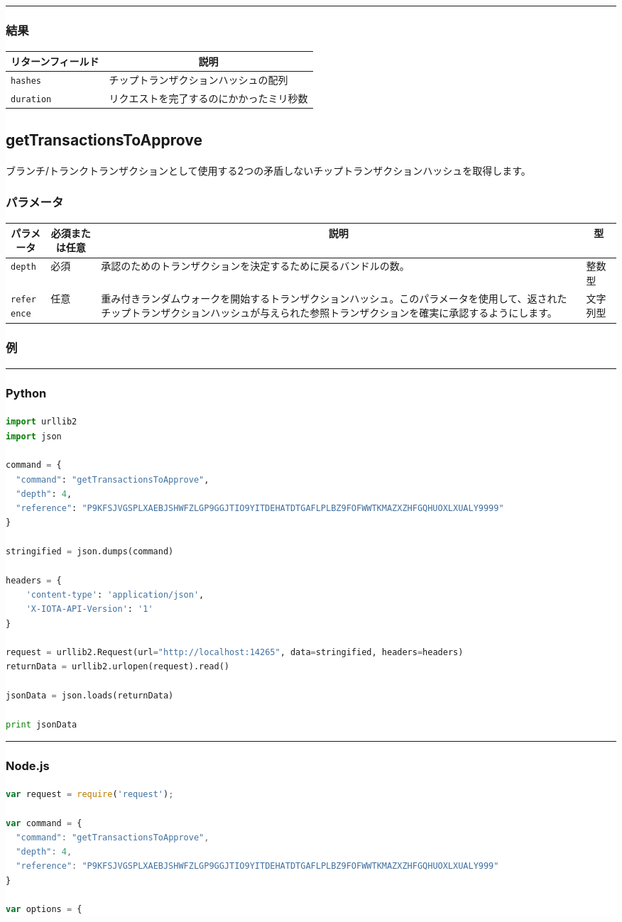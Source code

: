 --------------------

### 結果

| リターンフィールド | 説明 |
|--|--|
| `hashes` | チップトランザクションハッシュの配列 |
| `duration` | リクエストを完了するのにかかったミリ秒数 |

## getTransactionsToApprove

ブランチ/トランクトランザクションとして使用する2つの矛盾しないチップトランザクションハッシュを取得します。


### パラメータ

| パラメータ | 必須または任意 | 説明 | 型 |
|--|--|--|--|
| `depth` | 必須 | 承認のためのトランザクションを決定するために戻るバンドルの数。 | 整数型 |
| `reference` | 任意 | 重み付きランダムウォークを開始するトランザクションハッシュ。このパラメータを使用して、返されたチップトランザクションハッシュが与えられた参照トランザクションを確実に承認するようにします。 | 文字列型 |

### 例
--------------------
### Python
```python
import urllib2
import json

command = {
  "command": "getTransactionsToApprove",
  "depth": 4,
  "reference": "P9KFSJVGSPLXAEBJSHWFZLGP9GGJTIO9YITDEHATDTGAFLPLBZ9FOFWWTKMAZXZHFGQHUOXLXUALY9999"
}

stringified = json.dumps(command)

headers = {
    'content-type': 'application/json',
    'X-IOTA-API-Version': '1'
}

request = urllib2.Request(url="http://localhost:14265", data=stringified, headers=headers)
returnData = urllib2.urlopen(request).read()

jsonData = json.loads(returnData)

print jsonData
```
---
### Node.js
```js
var request = require('request');

var command = {
  "command": "getTransactionsToApprove",
  "depth": 4,
  "reference": "P9KFSJVGSPLXAEBJSHWFZLGP9GGJTIO9YITDEHATDTGAFLPLBZ9FOFWWTKMAZXZHFGQHUOXLXUALY999"
}

var options = {
```